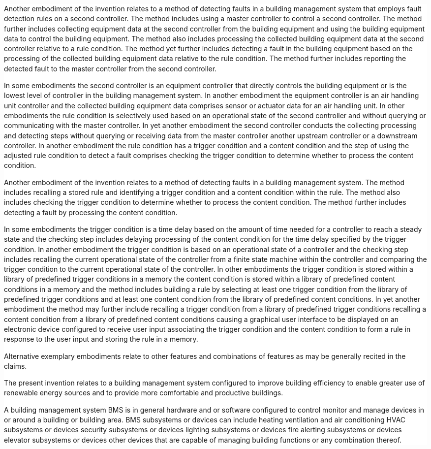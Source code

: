 Another embodiment of the invention relates to a method of detecting faults in a building management system that employs fault detection rules on a second controller. The method includes using a master controller to control a second controller. The method further includes collecting equipment data at the second controller from the building equipment and using the building equipment data to control the building equipment. The method also includes processing the collected building equipment data at the second controller relative to a rule condition. The method yet further includes detecting a fault in the building equipment based on the processing of the collected building equipment data relative to the rule condition. The method further includes reporting the detected fault to the master controller from the second controller.

In some embodiments the second controller is an equipment controller that directly controls the building equipment or is the lowest level of controller in the building management system. In another embodiment the equipment controller is an air handling unit controller and the collected building equipment data comprises sensor or actuator data for an air handling unit. In other embodiments the rule condition is selectively used based on an operational state of the second controller and without querying or communicating with the master controller. In yet another embodiment the second controller conducts the collecting processing and detecting steps without querying or receiving data from the master controller another upstream controller or a downstream controller. In another embodiment the rule condition has a trigger condition and a content condition and the step of using the adjusted rule condition to detect a fault comprises checking the trigger condition to determine whether to process the content condition.

Another embodiment of the invention relates to a method of detecting faults in a building management system. The method includes recalling a stored rule and identifying a trigger condition and a content condition within the rule. The method also includes checking the trigger condition to determine whether to process the content condition. The method further includes detecting a fault by processing the content condition.

In some embodiments the trigger condition is a time delay based on the amount of time needed for a controller to reach a steady state and the checking step includes delaying processing of the content condition for the time delay specified by the trigger condition. In another embodiment the trigger condition is based on an operational state of a controller and the checking step includes recalling the current operational state of the controller from a finite state machine within the controller and comparing the trigger condition to the current operational state of the controller. In other embodiments the trigger condition is stored within a library of predefined trigger conditions in a memory the content condition is stored within a library of predefined content conditions in a memory and the method includes building a rule by selecting at least one trigger condition from the library of predefined trigger conditions and at least one content condition from the library of predefined content conditions. In yet another embodiment the method may further include recalling a trigger condition from a library of predefined trigger conditions recalling a content condition from a library of predefined content conditions causing a graphical user interface to be displayed on an electronic device configured to receive user input associating the trigger condition and the content condition to form a rule in response to the user input and storing the rule in a memory.

Alternative exemplary embodiments relate to other features and combinations of features as may be generally recited in the claims.

The present invention relates to a building management system configured to improve building efficiency to enable greater use of renewable energy sources and to provide more comfortable and productive buildings.

A building management system BMS is in general hardware and or software configured to control monitor and manage devices in or around a building or building area. BMS subsystems or devices can include heating ventilation and air conditioning HVAC subsystems or devices security subsystems or devices lighting subsystems or devices fire alerting subsystems or devices elevator subsystems or devices other devices that are capable of managing building functions or any combination thereof.
